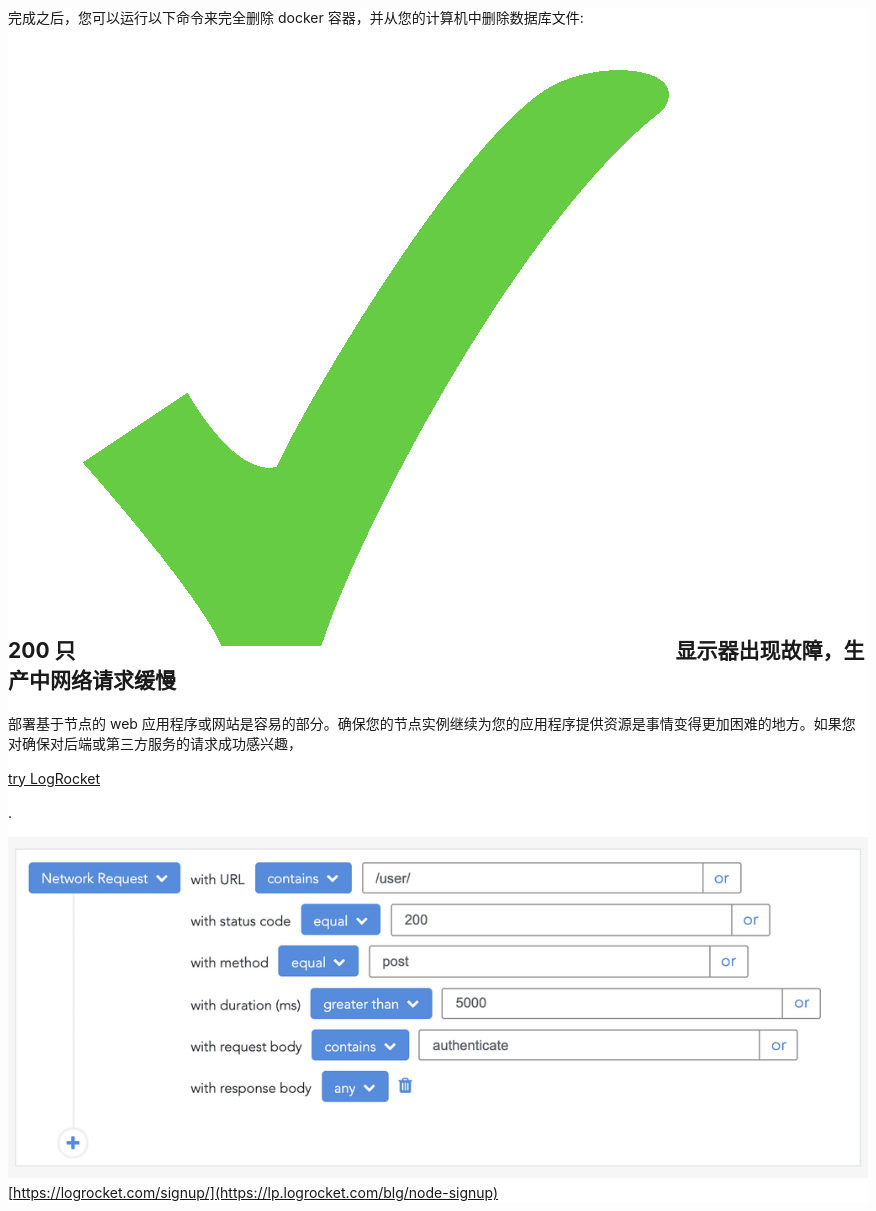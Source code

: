 完成之后，您可以运行以下命令来完全删除 docker 容器，并从您的计算机中删除数据库文件:

## 200 只![](img/61167b9d027ca73ed5aaf59a9ec31267.png)显示器出现故障，生产中网络请求缓慢

部署基于节点的 web 应用程序或网站是容易的部分。确保您的节点实例继续为您的应用程序提供资源是事情变得更加困难的地方。如果您对确保对后端或第三方服务的请求成功感兴趣，

[try LogRocket](https://lp.logrocket.com/blg/node-signup)

.

[![LogRocket Network Request Monitoring](img/cae72fd2a54c5f02a6398c4867894844.png)](https://lp.logrocket.com/blg/node-signup)[https://logrocket.com/signup/](https://lp.logrocket.com/blg/node-signup)
